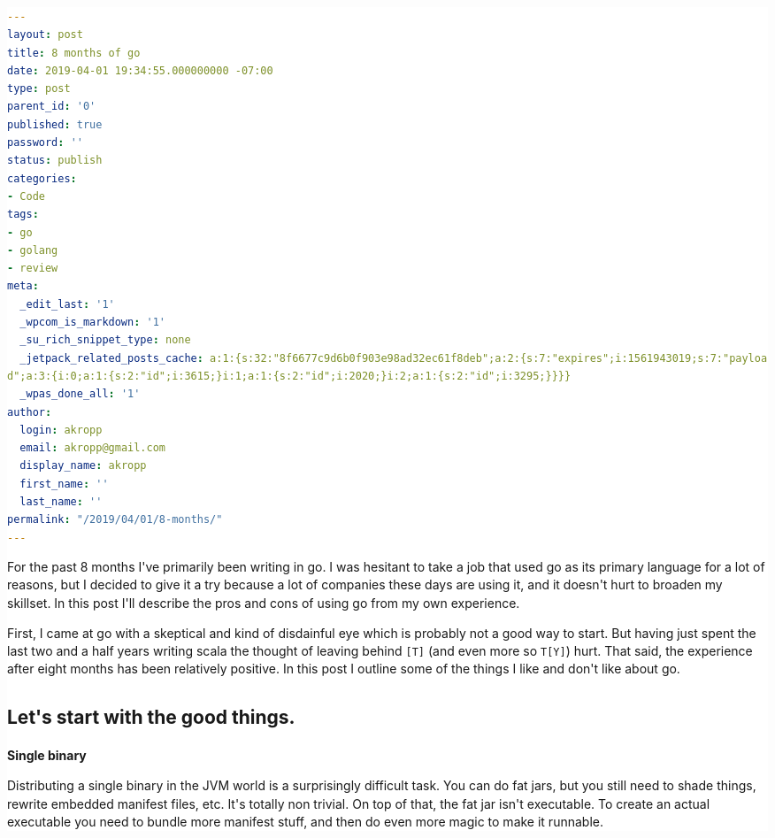 ```yaml
---
layout: post
title: 8 months of go
date: 2019-04-01 19:34:55.000000000 -07:00
type: post
parent_id: '0'
published: true
password: ''
status: publish
categories:
- Code
tags:
- go
- golang
- review
meta:
  _edit_last: '1'
  _wpcom_is_markdown: '1'
  _su_rich_snippet_type: none
  _jetpack_related_posts_cache: a:1:{s:32:"8f6677c9d6b0f903e98ad32ec61f8deb";a:2:{s:7:"expires";i:1561943019;s:7:"payload";a:3:{i:0;a:1:{s:2:"id";i:3615;}i:1;a:1:{s:2:"id";i:2020;}i:2;a:1:{s:2:"id";i:3295;}}}}
  _wpas_done_all: '1'
author:
  login: akropp
  email: akropp@gmail.com
  display_name: akropp
  first_name: ''
  last_name: ''
permalink: "/2019/04/01/8-months/"
---
```

For the past 8 months I've primarily been writing in go. I was hesitant to take a job that used go as its primary language for a lot of reasons, but I decided to give it a try because a lot of companies these days are using it, and it doesn't hurt to broaden my skillset. In this post I'll describe the pros and cons of using go from my own experience.

First, I came at go with a skeptical and kind of disdainful eye which is probably not a good way to start. But having just spent the last two and a half years writing scala the thought of leaving behind `[T]` (and even more so `T[Y]`) hurt. That said, the experience after eight months has been relatively positive. In this post I outline some of the things I like and don't like about go.

## Let's start with the good things.

**Single binary**

Distributing a single binary in the JVM world is a surprisingly difficult task. You can do fat jars, but you still need to shade things, rewrite embedded manifest files, etc. It's totally non trivial. On top of that, the fat jar isn't executable. To create an actual executable you need to bundle more manifest stuff, and then do even more magic to make it runnable.
